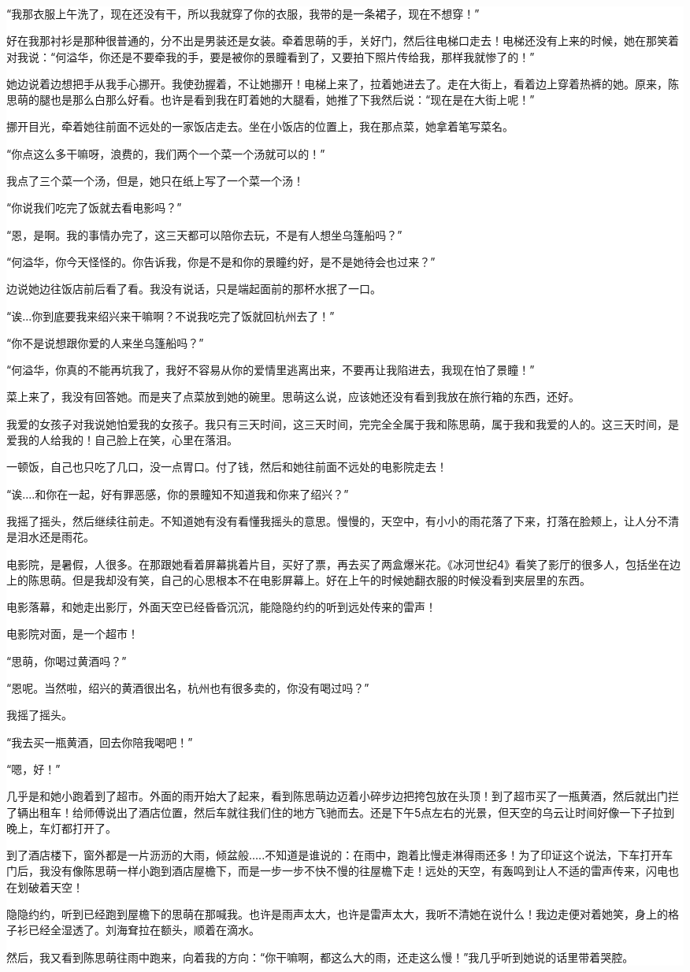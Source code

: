 “我那衣服上午洗了，现在还没有干，所以我就穿了你的衣服，我带的是一条裙子，现在不想穿！”

好在我那衬衫是那种很普通的，分不出是男装还是女装。牵着思萌的手，关好门，然后往电梯口走去！电梯还没有上来的时候，她在那笑着对我说：“何溢华，你还是不要牵我的手，要是被你的景瞳看到了，又要拍下照片传给我，那样我就惨了的！”

她边说着边想把手从我手心挪开。我使劲握着，不让她挪开！电梯上来了，拉着她进去了。走在大街上，看着边上穿着热裤的她。原来，陈思萌的腿也是那么白那么好看。也许是看到我在盯着她的大腿看，她推了下我然后说：“现在是在大街上呢！”

挪开目光，牵着她往前面不远处的一家饭店走去。坐在小饭店的位置上，我在那点菜，她拿着笔写菜名。

“你点这么多干嘛呀，浪费的，我们两个一个菜一个汤就可以的！”

我点了三个菜一个汤，但是，她只在纸上写了一个菜一个汤！

“你说我们吃完了饭就去看电影吗？”

“恩，是啊。我的事情办完了，这三天都可以陪你去玩，不是有人想坐乌篷船吗？”

“何溢华，你今天怪怪的。你告诉我，你是不是和你的景瞳约好，是不是她待会也过来？”

边说她边往饭店前后看了看。我没有说话，只是端起面前的那杯水抿了一口。

“诶...你到底要我来绍兴来干嘛啊？不说我吃完了饭就回杭州去了！”

“你不是说想跟你爱的人来坐乌篷船吗？”

“何溢华，你真的不能再坑我了，我好不容易从你的爱情里逃离出来，不要再让我陷进去，我现在怕了景瞳！”

菜上来了，我没有回答她。而是夹了点菜放到她的碗里。思萌这么说，应该她还没有看到我放在旅行箱的东西，还好。

我爱的女孩子对我说她怕爱我的女孩子。我只有三天时间，这三天时间，完完全全属于我和陈思萌，属于我和我爱的人的。这三天时间，是爱我的人给我的！自己脸上在笑，心里在落泪。

一顿饭，自己也只吃了几口，没一点胃口。付了钱，然后和她往前面不远处的电影院走去！

“诶....和你在一起，好有罪恶感，你的景瞳知不知道我和你来了绍兴？”

我摇了摇头，然后继续往前走。不知道她有没有看懂我摇头的意思。慢慢的，天空中，有小小的雨花落了下来，打落在脸颊上，让人分不清是泪水还是雨花。

电影院，是暑假，人很多。在那跟她看着屏幕挑着片目，买好了票，再去买了两盒爆米花。《冰河世纪4》看笑了影厅的很多人，包括坐在边上的陈思萌。但是我却没有笑，自己的心思根本不在电影屏幕上。好在上午的时候她翻衣服的时候没看到夹层里的东西。

电影落幕，和她走出影厅，外面天空已经昏昏沉沉，能隐隐约约的听到远处传来的雷声！

电影院对面，是一个超市！

“思萌，你喝过黄酒吗？”

“恩呢。当然啦，绍兴的黄酒很出名，杭州也有很多卖的，你没有喝过吗？”

我摇了摇头。

“我去买一瓶黄酒，回去你陪我喝吧！”

“嗯，好！”

几乎是和她小跑着到了超市。外面的雨开始大了起来，看到陈思萌边迈着小碎步边把挎包放在头顶！到了超市买了一瓶黄酒，然后就出门拦了辆出租车！给师傅说出了酒店位置，然后车就往我们住的地方飞驰而去。还是下午5点左右的光景，但天空的乌云让时间好像一下子拉到晚上，车灯都打开了。

到了酒店楼下，窗外都是一片沥沥的大雨，倾盆般.....不知道是谁说的：在雨中，跑着比慢走淋得雨还多！为了印证这个说法，下车打开车门后，我没有像陈思萌一样小跑到酒店屋檐下，而是一步一步不快不慢的往屋檐下走！远处的天空，有轰鸣到让人不适的雷声传来，闪电也在划破着天空！

隐隐约约，听到已经跑到屋檐下的思萌在那喊我。也许是雨声太大，也许是雷声太大，我听不清她在说什么！我边走便对着她笑，身上的格子衫已经全湿透了。刘海耷拉在额头，顺着在滴水。

然后，我又看到陈思萌往雨中跑来，向着我的方向：“你干嘛啊，都这么大的雨，还走这么慢！”我几乎听到她说的话里带着哭腔。
